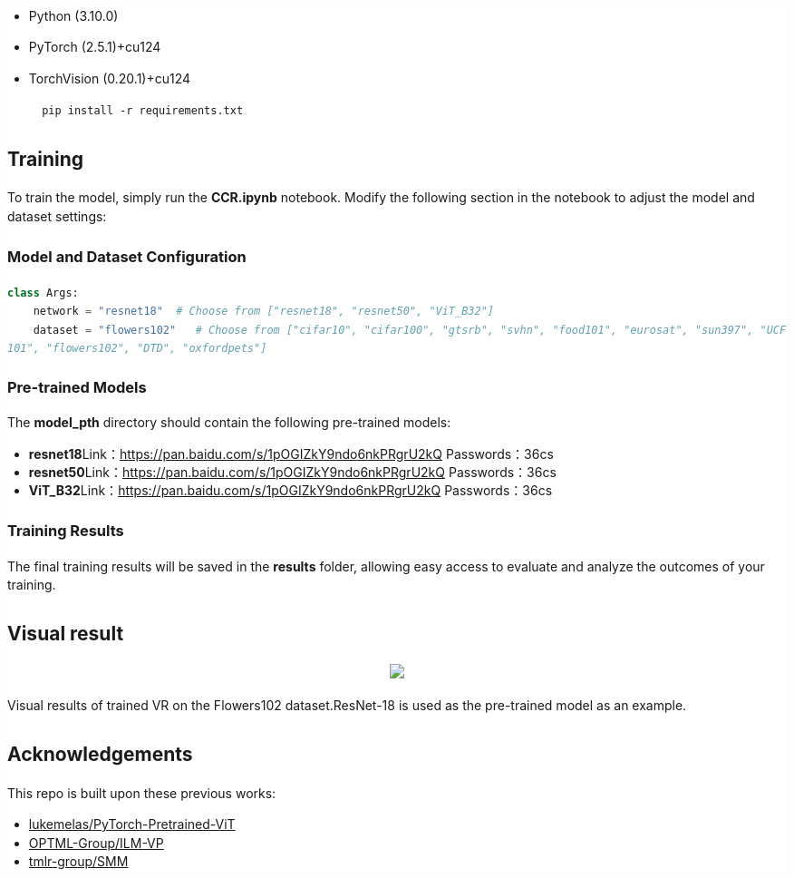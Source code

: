 - Python (3.10.0)
- PyTorch (2.5.1)+cu124
- TorchVision (0.20.1)+cu124

        pip install -r requirements.txt
  
## Training

To train the model, simply run the **CCR.ipynb** notebook. Modify the following section in the notebook to adjust the model and dataset settings:

### Model and Dataset Configuration
```python
class Args:
    network = "resnet18"  # Choose from ["resnet18", "resnet50", "ViT_B32"]
    dataset = "flowers102"   # Choose from ["cifar10", "cifar100", "gtsrb", "svhn", "food101", "eurosat", "sun397", "UCF101", "flowers102", "DTD", "oxfordpets"]
```
### Pre-trained Models
The **model_pth** directory should contain the following pre-trained models:
- **resnet18**Link：https://pan.baidu.com/s/1pOGIZkY9ndo6nkPRgrU2kQ 
Passwords：36cs 
- **resnet50**Link：https://pan.baidu.com/s/1pOGIZkY9ndo6nkPRgrU2kQ 
Passwords：36cs 
- **ViT_B32**Link：https://pan.baidu.com/s/1pOGIZkY9ndo6nkPRgrU2kQ 
Passwords：36cs 

### Training Results
The final training results will be saved in the **results** folder, allowing easy access to evaluate and analyze the outcomes of your training.

## Visual result
<p align="center">
  <img src="https://anonymous.4open.science/r/CCR_VR-84D0/pic/visual result.png?raw=true" width=100%/>
</p>

Visual results of trained VR on the Flowers102 dataset.ResNet-18 is used as the pre-trained model as an example.

## Acknowledgements

This repo is built upon these previous works:

- [lukemelas/PyTorch-Pretrained-ViT](https://github.com/lukemelas/PyTorch-Pretrained-ViT)
- [OPTML-Group/ILM-VP](https://github.com/OPTML-Group/ILM-VP)
- [tmlr-group/SMM](https://github.com/tmlr-group/SMM/tree/main)
